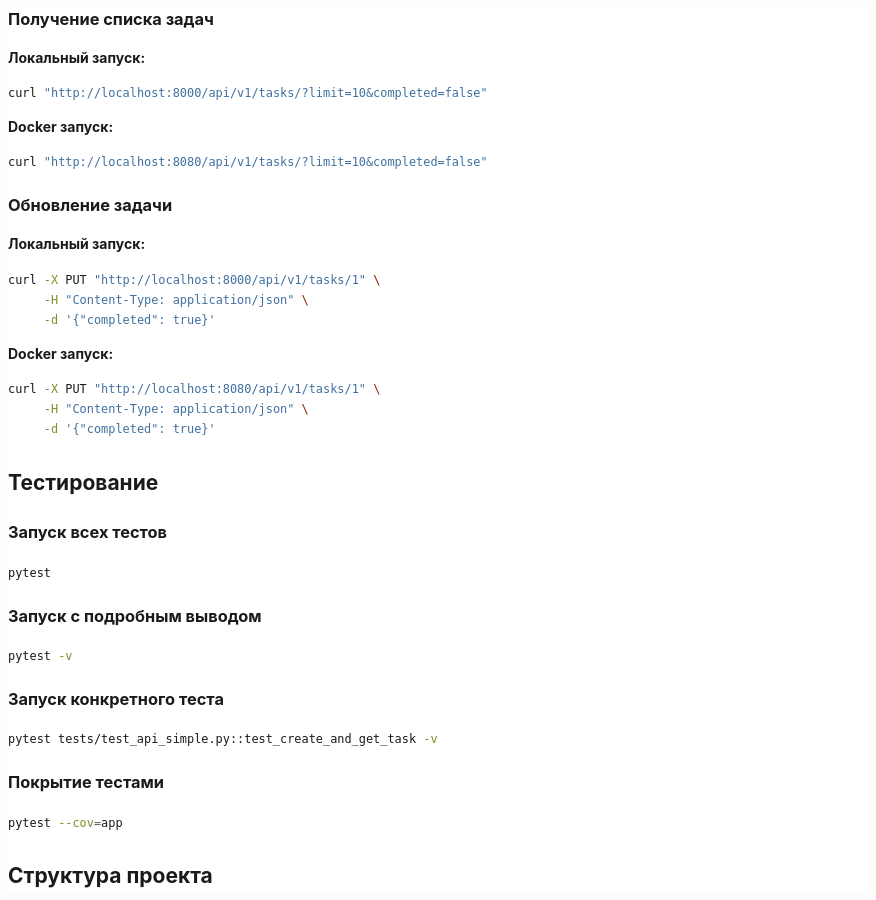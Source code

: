 ### Получение списка задач

**Локальный запуск:**
```bash
curl "http://localhost:8000/api/v1/tasks/?limit=10&completed=false"
```

**Docker запуск:**
```bash
curl "http://localhost:8080/api/v1/tasks/?limit=10&completed=false"
```

### Обновление задачи

**Локальный запуск:**
```bash
curl -X PUT "http://localhost:8000/api/v1/tasks/1" \
     -H "Content-Type: application/json" \
     -d '{"completed": true}'
```

**Docker запуск:**
```bash
curl -X PUT "http://localhost:8080/api/v1/tasks/1" \
     -H "Content-Type: application/json" \
     -d '{"completed": true}'
```

## Тестирование

### Запуск всех тестов

```bash
pytest
```

### Запуск с подробным выводом

```bash
pytest -v
```

### Запуск конкретного теста

```bash
pytest tests/test_api_simple.py::test_create_and_get_task -v
```

### Покрытие тестами

```bash
pytest --cov=app
```

## Структура проекта
